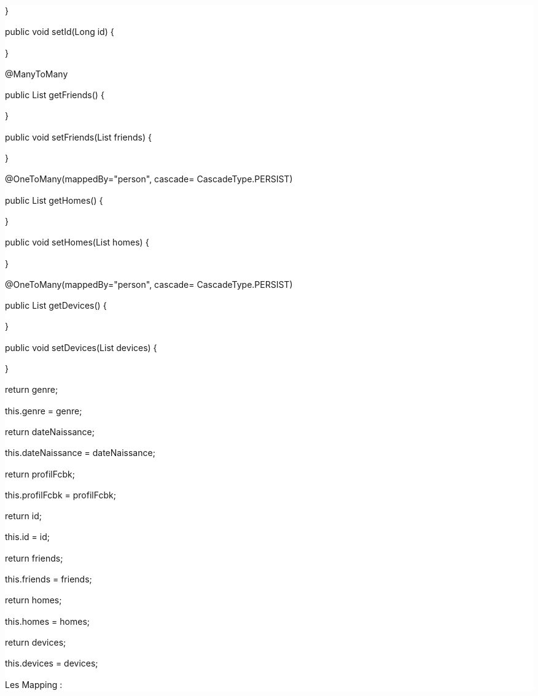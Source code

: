 }

public void setId(Long id) {

}

@ManyToMany

public List<Person> getFriends() {

}

public void setFriends(List<Person> friends) {

}

@OneToMany(mappedBy="person", cascade= CascadeType.PERSIST)

public List<Home> getHomes() {

}

public void setHomes(List<Home> homes) {

}

@OneToMany(mappedBy="person", cascade= CascadeType.PERSIST)

public List<ElectroniqueDevice> getDevices() {

}

public void setDevices(List<ElectroniqueDevice> devices) {

}

return genre;

this.genre = genre;

return dateNaissance;

this.dateNaissance = dateNaissance;

return profilFcbk;

this.profilFcbk = profilFcbk;

return id;

this.id = id;

return friends;

this.friends = friends;

return homes;

this.homes = homes;

return devices;

this.devices = devices;

Les Mapping :
